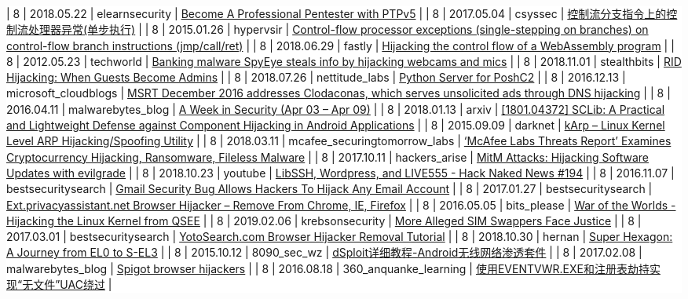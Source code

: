 | 8 | 2018.05.22 | elearnsecurity | [Become A Professional Pentester with PTPv5](https://blog.elearnsecurity.com/become-a-professional-pentester-with-ptpv5.html) |
| 8 | 2017.05.04 | csyssec | [控制流分支指令上的控制流处理器异常(单步执行)](http://www.csyssec.org/20170504/cf-exception/) |
| 8 | 2015.01.26 | hypervsir | [Control-flow processor exceptions (single-stepping on branches) on control-flow branch instructions (jmp/call/ret)](http://hypervsir.blogspot.com/2015/01/processor-exception-after-control.html) |
| 8 | 2018.06.29 | fastly | [Hijacking the control flow of a WebAssembly program](https://www.fastly.com/blog/hijacking-control-flow-webassembly-program) |
| 8 | 2012.05.23 | techworld | [Banking malware SpyEye steals info by hijacking webcams and mics](https://www.techworld.com/news/security/banking-malware-spyeye-steals-info-by-hijacking-webcams-mics-3359432/) |
| 8 | 2018.11.01 | stealthbits | [RID Hijacking: When Guests Become Admins](https://blog.stealthbits.com/rid-hijacking-when-guests-become-admins/) |
| 8 | 2018.07.26 | nettitude_labs | [Python Server for PoshC2](https://labs.nettitude.com/blog/python-server-for-poshc2/) |
| 8 | 2016.12.13 | microsoft_cloudblogs | [MSRT December 2016 addresses Clodaconas, which serves unsolicited ads through DNS hijacking](https://cloudblogs.microsoft.com/microsoftsecure/2016/12/13/msrt-december-2016-addresses-clodaconas-which-serves-unsolicited-ads-through-dns-hijacking/) |
| 8 | 2016.04.11 | malwarebytes_blog | [A Week in Security (Apr 03 – Apr 09)](https://blog.malwarebytes.com/security-world/2016/04/a-week-in-security-apr-03-apr-09/) |
| 8 | 2018.01.13 | arxiv | [[1801.04372] SCLib: A Practical and Lightweight Defense against Component Hijacking in Android Applications](https://arxiv.org/abs/1801.04372) |
| 8 | 2015.09.09 | darknet | [kArp – Linux Kernel Level ARP Hijacking/Spoofing Utility](https://www.darknet.org.uk/2006/03/karp-linux-kernel-level-arp-hijackingspoofing-utility/) |
| 8 | 2018.03.11 | mcafee_securingtomorrow_labs | [‘McAfee Labs Threats Report’ Examines Cryptocurrency Hijacking, Ransomware, Fileless Malware](https://securingtomorrow.mcafee.com/mcafee-labs/mcafee-labs-threats-report-examines-cryptocurrency-hijacking-ransomware-fileless-malware/) |
| 8 | 2017.10.11 | hackers_arise | [MitM Attacks: Hijacking Software Updates with evilgrade](https://www.hackers-arise.com/single-post/2017/10/11/MitM-Attacks-Hijacking-Software-Updates-with-evilgrade) |
| 8 | 2018.10.23 | youtube | [LibSSH, Wordpress, and LIVE555 - Hack Naked News #194](https://www.youtube.com/watch?v=yqJzAD3nXfY) |
| 8 | 2016.11.07 | bestsecuritysearch | [Gmail Security Bug Allows Hackers To Hijack Any Email Account](https://bestsecuritysearch.com/gmail-security-bug-allows-hackers-hijack-email-account/) |
| 8 | 2017.01.27 | bestsecuritysearch | [Ext.privacyassistant.net Browser Hijacker – Remove From Chrome, IE, Firefox](https://bestsecuritysearch.com/privacyassistant-remove-chrome-ie-firefox/) |
| 8 | 2016.05.05 | bits_please | [War of the Worlds - Hijacking the Linux Kernel from QSEE](http://bits-please.blogspot.com/2016/05/war-of-worlds-hijacking-linux-kernel.html) |
| 8 | 2019.02.06 | krebsonsecurity | [More Alleged SIM Swappers Face Justice](https://krebsonsecurity.com/2019/02/more-alleged-sim-swappers-face-justice/) |
| 8 | 2017.03.01 | bestsecuritysearch | [YotoSearch.com Browser Hijacker Removal Tutorial](https://bestsecuritysearch.com/yoto-search-remove/) |
| 8 | 2018.10.30 | hernan | [Super Hexagon: A Journey from EL0 to S-EL3](https://hernan.de/blog/2018/10/30/super-hexagon-a-journey-from-el0-to-s-el3/) |
| 8 | 2015.10.12 | 8090_sec_wz | [dSploit详细教程-Android无线网络渗透套件](http://www.8090-sec.com/archives/880) |
| 8 | 2017.02.08 | malwarebytes_blog | [Spigot browser hijackers](https://blog.malwarebytes.com/puppum/2017/02/spigot-browser-hijackers/) |
| 8 | 2016.08.18 | 360_anquanke_learning | [使用EVENTVWR.EXE和注册表劫持实现“无文件”UAC绕过](https://www.anquanke.com/post/id/84411/) |
